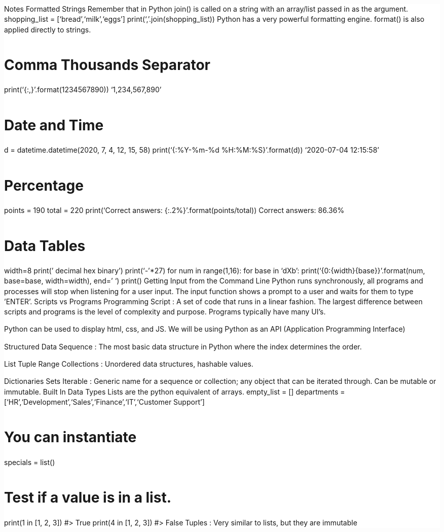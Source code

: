 Notes Formatted Strings Remember that in Python join() is called on a string with an array/list passed in as the argument. shopping_list = \[‘bread’,‘milk’,‘eggs’\] print(‘,’.join(shopping_list)) Python has a very powerful formatting engine. format() is also applied directly to strings.

# Comma Thousands Separator

print(‘{:,}’.format(1234567890)) ‘1,234,567,890’

# Date and Time

d = datetime.datetime(2020, 7, 4, 12, 15, 58) print(‘{:%Y-%m-%d %H:%M:%S}’.format(d)) ‘2020-07-04 12:15:58’

# Percentage

points = 190 total = 220 print(‘Correct answers: {:.2%}’.format(points/total)) Correct answers: 86.36%

# Data Tables

width=8 print(’ decimal hex binary’) print(‘-’\*27) for num in range(1,16): for base in ‘dXb’: print(‘{0:{width}{base}}’.format(num, base=base, width=width), end=’ ‘) print() Getting Input from the Command Line Python runs synchronously, all programs and processes will stop when listening for a user input. The input function shows a prompt to a user and waits for them to type ’ENTER’. Scripts vs Programs Programming Script : A set of code that runs in a linear fashion. The largest difference between scripts and programs is the level of complexity and purpose. Programs typically have many UI’s.

Python can be used to display html, css, and JS. We will be using Python as an API (Application Programming Interface)

Structured Data Sequence : The most basic data structure in Python where the index determines the order.

List Tuple Range Collections : Unordered data structures, hashable values.

Dictionaries Sets Iterable : Generic name for a sequence or collection; any object that can be iterated through. Can be mutable or immutable. Built In Data Types Lists are the python equivalent of arrays. empty_list = \[\] departments = \[‘HR’,‘Development’,‘Sales’,‘Finance’,‘IT’,‘Customer Support’\]

# You can instantiate

specials = list()

# Test if a value is in a list.

print(1 in \[1, 2, 3\]) \#&gt; True print(4 in \[1, 2, 3\]) \#&gt; False Tuples : Very similar to lists, but they are immutable
